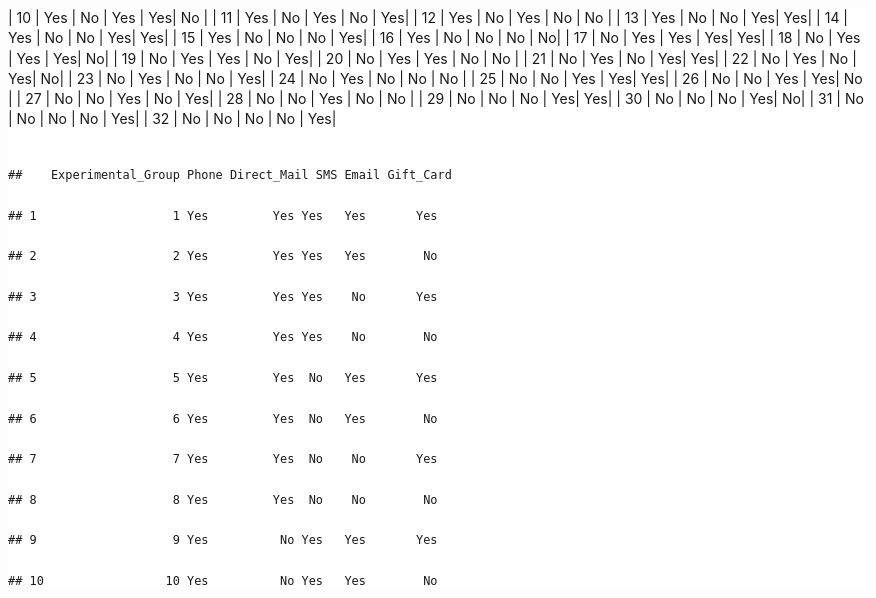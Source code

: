 | 10      | Yes | No | Yes | Yes| No |
| 11      | Yes | No | Yes | No | Yes|
| 12      | Yes | No | Yes | No | No |
| 13      | Yes | No | No | Yes| Yes|
| 14      | Yes | No | No | Yes| Yes|
| 15      | Yes | No | No | No | Yes|
| 16      | Yes | No | No | No | No|
| 17      | No | Yes | Yes | Yes| Yes|
| 18      | No | Yes | Yes | Yes| No|
| 19      | No | Yes | Yes | No | Yes|
| 20      | No | Yes | Yes | No | No |
| 21      | No | Yes | No | Yes| Yes|
| 22      | No | Yes | No | Yes| No|
| 23      | No | Yes | No | No | Yes|
| 24      | No | Yes | No | No | No |
| 25      | No | No | Yes | Yes| Yes|
| 26      | No | No | Yes | Yes| No |
| 27      | No | No | Yes | No | Yes|
| 28      | No | No  | Yes | No | No |
| 29      | No | No | No | Yes| Yes|
| 30      | No | No | No | Yes| No|
| 31      | No | No | No | No | Yes|
| 32      | No | No | No | No | Yes|


```

##    Experimental_Group Phone Direct_Mail SMS Email Gift_Card

## 1                   1 Yes         Yes Yes   Yes       Yes

## 2                   2 Yes         Yes Yes   Yes        No

## 3                   3 Yes         Yes Yes    No       Yes

## 4                   4 Yes         Yes Yes    No        No

## 5                   5 Yes         Yes  No   Yes       Yes

## 6                   6 Yes         Yes  No   Yes        No

## 7                   7 Yes         Yes  No    No       Yes

## 8                   8 Yes         Yes  No    No        No

## 9                   9 Yes          No Yes   Yes       Yes

## 10                 10 Yes          No Yes   Yes        No

```